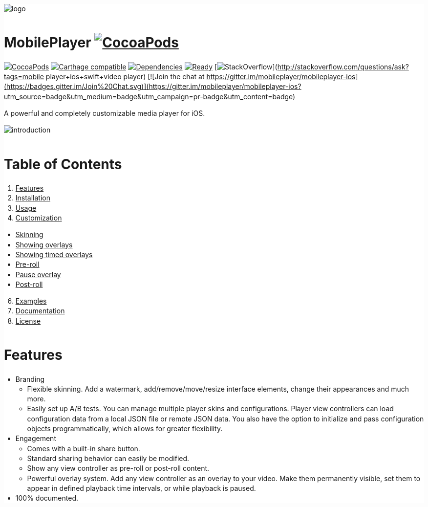 ![logo](http://i.imgur.com/W9QtXEp.png)

MobilePlayer [![CocoaPods](https://img.shields.io/cocoapods/p/MobilePlayer.svg?style=flat)](https://cocoapods.org/pods/MobilePlayer)
==================
[![CocoaPods](http://img.shields.io/cocoapods/v/MobilePlayer.svg?style=flat)](http://cocoapods.org/?q=MobilePlayer) [![Carthage compatible](https://img.shields.io/badge/Carthage-compatible-4BC51D.svg?style=flat)](https://github.com/Carthage/Carthage)
[![Dependencies](https://img.shields.io/badge/dependencies-none-brightgreen.svg)](https://github.com/mobileplayer/mobileplayer-ios)
[![Ready](https://badge.waffle.io/mobileplayer/mobileplayer-ios.png?label=Ready&title=Ready)](https://waffle.io/mobileplayer/mobileplayer-ios)
[![StackOverflow](https://img.shields.io/badge/StackOverflow-Ask%20a%20question!-blue.svg)](http://stackoverflow.com/questions/ask?tags=mobile player+ios+swift+video player) 
[![Join the chat at https://gitter.im/mobileplayer/mobileplayer-ios](https://badges.gitter.im/Join%20Chat.svg)](https://gitter.im/mobileplayer/mobileplayer-ios?utm_source=badge&utm_medium=badge&utm_campaign=pr-badge&utm_content=badge)

A powerful and completely customizable media player for iOS.

![introduction](http://imgur.com/uDq19mw.gif)

Table of Contents
==================
1. [Features](#features)
2. [Installation](#installation)
3. [Usage](#usage)
4. [Customization](#customization)
  - [Skinning](#skinning)
  - [Showing overlays](#showing-overlays)
  - [Showing timed overlays](#showing-timed-overlays)
  - [Pre-roll](#pre-roll)
  - [Pause overlay](#pause-overlay)
  - [Post-roll](#post-roll)
6. [Examples](#examples)
7. [Documentation](#documentation)
8. [License](#license)

Features
==================
- Branding
  - Flexible skinning. Add a watermark, add/remove/move/resize interface elements, change their appearances and much more.
  - Easily set up A/B tests. You can manage multiple player skins and configurations. Player view controllers can load configuration data from a local JSON file or remote JSON data. You also have the option to initialize and pass configuration objects programmatically, which allows for greater flexibility.
- Engagement
  - Comes with a built-in share button.
  - Standard sharing behavior can easily be modified.
  - Show any view controller as pre-roll or post-roll content.
  - Powerful overlay system. Add any view controller as an overlay to your video. Make them permanently visible, set them to appear in defined playback time intervals, or while playback is paused.
- 100% documented.
